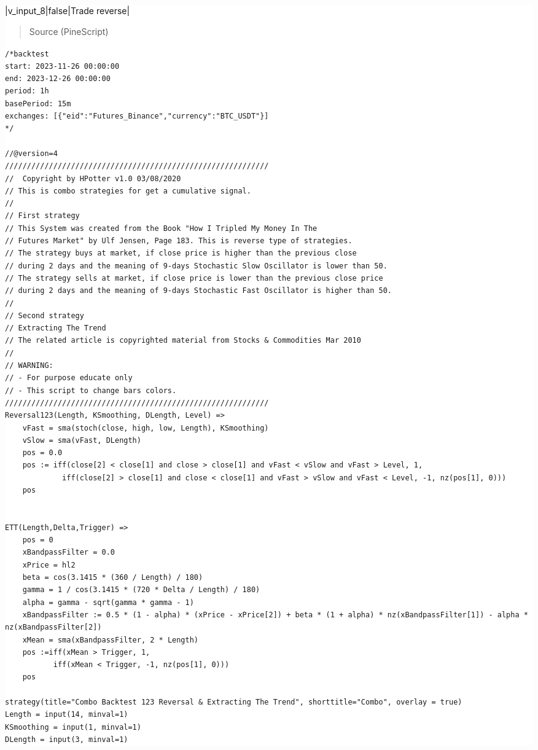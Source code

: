 |v_input_8|false|Trade reverse|


> Source (PineScript)

``` pinescript
/*backtest
start: 2023-11-26 00:00:00
end: 2023-12-26 00:00:00
period: 1h
basePeriod: 15m
exchanges: [{"eid":"Futures_Binance","currency":"BTC_USDT"}]
*/

//@version=4
////////////////////////////////////////////////////////////
//  Copyright by HPotter v1.0 03/08/2020
// This is combo strategies for get a cumulative signal. 
//
// First strategy
// This System was created from the Book "How I Tripled My Money In The 
// Futures Market" by Ulf Jensen, Page 183. This is reverse type of strategies.
// The strategy buys at market, if close price is higher than the previous close 
// during 2 days and the meaning of 9-days Stochastic Slow Oscillator is lower than 50. 
// The strategy sells at market, if close price is lower than the previous close price 
// during 2 days and the meaning of 9-days Stochastic Fast Oscillator is higher than 50.
//
// Second strategy
// Extracting The Trend
// The related article is copyrighted material from Stocks & Commodities Mar 2010
//
// WARNING:
// - For purpose educate only
// - This script to change bars colors.
////////////////////////////////////////////////////////////
Reversal123(Length, KSmoothing, DLength, Level) =>
    vFast = sma(stoch(close, high, low, Length), KSmoothing) 
    vSlow = sma(vFast, DLength)
    pos = 0.0
    pos := iff(close[2] < close[1] and close > close[1] and vFast < vSlow and vFast > Level, 1,
	         iff(close[2] > close[1] and close < close[1] and vFast > vSlow and vFast < Level, -1, nz(pos[1], 0))) 
	pos


ETT(Length,Delta,Trigger) =>
    pos = 0
    xBandpassFilter = 0.0
    xPrice = hl2
    beta = cos(3.1415 * (360 / Length) / 180)
    gamma = 1 / cos(3.1415 * (720 * Delta / Length) / 180)
    alpha = gamma - sqrt(gamma * gamma - 1)
    xBandpassFilter := 0.5 * (1 - alpha) * (xPrice - xPrice[2]) + beta * (1 + alpha) * nz(xBandpassFilter[1]) - alpha * nz(xBandpassFilter[2])
    xMean = sma(xBandpassFilter, 2 * Length)
    pos :=iff(xMean > Trigger, 1,
	       iff(xMean < Trigger, -1, nz(pos[1], 0)))     
    pos

strategy(title="Combo Backtest 123 Reversal & Extracting The Trend", shorttitle="Combo", overlay = true)
Length = input(14, minval=1)
KSmoothing = input(1, minval=1)
DLength = input(3, minval=1)
```